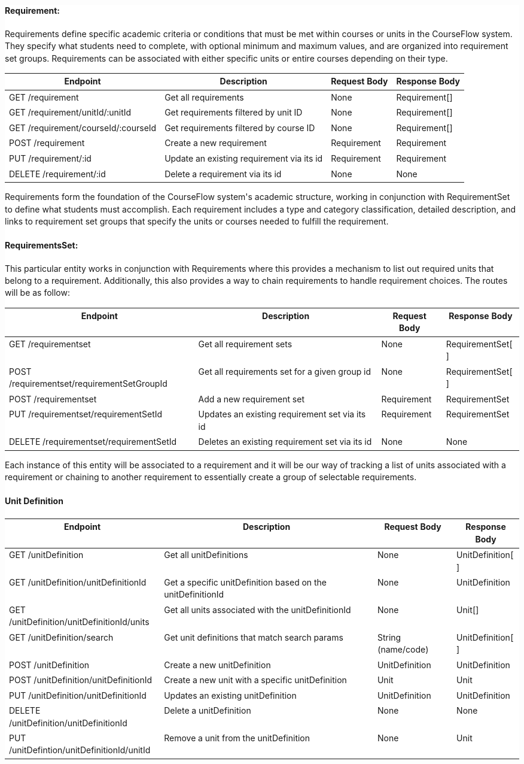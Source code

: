 #### Requirement:

Requirements define specific academic criteria or conditions that must be met within courses or units in the CourseFlow system. They specify what students need to complete, with optional minimum and maximum values, and are organized into requirement set groups. Requirements can be associated with either specific units or entire courses depending on their type.

| Endpoint                            | Description                               | Request Body | Response Body |
| ----------------------------------- | ----------------------------------------- | ------------ | ------------- |
| GET /requirement                    | Get all requirements                      | None         | Requirement[] |
| GET /requirement/unitId/:unitId     | Get requirements filtered by unit ID      | None         | Requirement[] |
| GET /requirement/courseId/:courseId | Get requirements filtered by course ID    | None         | Requirement[] |
| POST /requirement                   | Create a new requirement                  | Requirement  | Requirement   |
| PUT /requirement/:id                | Update an existing requirement via its id | Requirement  | Requirement   |
| DELETE /requirement/:id             | Delete a requirement via its id           | None         | None          |

Requirements form the foundation of the CourseFlow system's academic structure, working in conjunction with RequirementSet to define what students must accomplish. Each requirement includes a type and category classification, detailed description, and links to requirement set groups that specify the units or courses needed to fulfill the requirement.

#### RequirementsSet:

This particular entity works in conjunction with Requirements where this provides a mechanism to list out required units that belong to a requirement. Additionally, this also provides a way to chain requirements to handle requirement choices. The routes will be as follow:

| Endpoint                                   | Description                                   | Request Body | Response Body    |
| -------------------------------------------| ----------------------------------------------|--------------| ---------------- |
| GET /requirementset                        | Get all requirement sets                      | None         | RequirementSet[] |
| POST /requirementset/requirementSetGroupId | Get all requirements set for a given group id | None         | RequirementSet[] |
| POST /requirementset                       | Add a new requirement set                     | Requirement  | RequirementSet   |
| PUT /requirementset/requirementSetId       | Updates an existing requirement set via its id| Requirement  | RequirementSet   |
| DELETE /requirementset/requirementSetId    | Deletes an existing requirement set via its id| None         | None             |

Each instance of this entity will be associated to a requirement and it will be our way of tracking a list of units associated with a requirement or chaining to another requirement to essentially create a group of selectable requirements.

#### Unit Definition

| Endpoint                                  | Description                                                | Request Body     | Response Body  |
| ------------------------------------------|------------------------------------------------------------|------------------|----------------|
| GET /unitDefinition                       | Get all unitDefinitions                                    |None              |UnitDefinition[]|
| GET /unitDefinition/unitDefinitionId      | Get a specific unitDefinition based on the unitDefinitionId|None              |UnitDefinition  |
| GET /unitDefinition/unitDefinitionId/units| Get all units associated with the unitDefinitionId         |None              |Unit[]          |
| GET /unitDefinition/search                | Get unit definitions that match search params              |String (name/code)|UnitDefinition[]|
| POST /unitDefinition                      | Create a new unitDefinition                                |UnitDefinition    |UnitDefinition  |
| POST /unitDefinition/unitDefinitionId     | Create a new unit with a specific unitDefinition           |Unit              |Unit            |
| PUT /unitDefinition/unitDefinitionId      | Updates an existing unitDefinition                         |UnitDefinition    |UnitDefinition  |
| DELETE /unitDefinition/unitDefinitionId   | Delete a unitDefinition                                    |None              |None            |
| PUT /unitDefintion/unitDefinitionId/unitId| Remove a unit from the unitDefinition                      |None              |Unit            |
